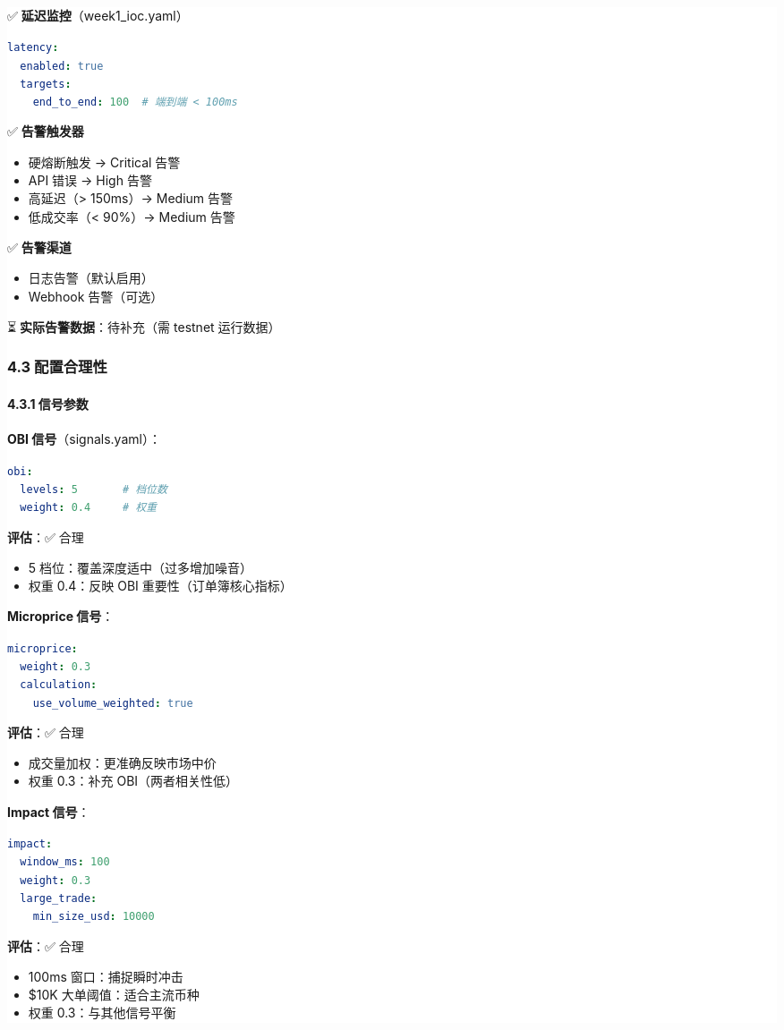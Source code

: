 ✅ **延迟监控**（week1_ioc.yaml）
```yaml
latency:
  enabled: true
  targets:
    end_to_end: 100  # 端到端 < 100ms
```

✅ **告警触发器**
- 硬熔断触发 → Critical 告警
- API 错误 → High 告警
- 高延迟（> 150ms）→ Medium 告警
- 低成交率（< 90%）→ Medium 告警

✅ **告警渠道**
- 日志告警（默认启用）
- Webhook 告警（可选）

⏳ **实际告警数据**：待补充（需 testnet 运行数据）

### 4.3 配置合理性

#### 4.3.1 信号参数

**OBI 信号**（signals.yaml）：
```yaml
obi:
  levels: 5       # 档位数
  weight: 0.4     # 权重
```

**评估**：✅ 合理
- 5 档位：覆盖深度适中（过多增加噪音）
- 权重 0.4：反映 OBI 重要性（订单簿核心指标）

**Microprice 信号**：
```yaml
microprice:
  weight: 0.3
  calculation:
    use_volume_weighted: true
```

**评估**：✅ 合理
- 成交量加权：更准确反映市场中价
- 权重 0.3：补充 OBI（两者相关性低）

**Impact 信号**：
```yaml
impact:
  window_ms: 100
  weight: 0.3
  large_trade:
    min_size_usd: 10000
```

**评估**：✅ 合理
- 100ms 窗口：捕捉瞬时冲击
- $10K 大单阈值：适合主流币种
- 权重 0.3：与其他信号平衡
